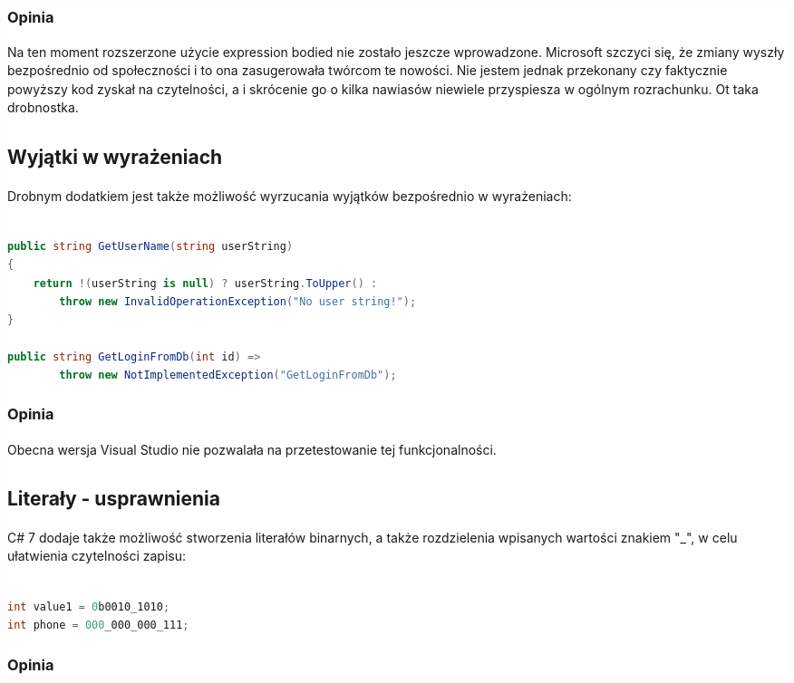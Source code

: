 ### Opinia


Na ten moment rozszerzone użycie expression bodied nie zostało jeszcze wprowadzone. Microsoft szczyci się, że zmiany wyszły bezpośrednio od społeczności i to ona zasugerowała twórcom te nowości. Nie jestem jednak przekonany czy faktycznie powyższy kod zyskał na czytelności, a i skrócenie go o kilka nawiasów niewiele przyspiesza w ogólnym rozrachunku. Ot taka drobnostka.



## Wyjątki w wyrażeniach


Drobnym dodatkiem jest także możliwość wyrzucania wyjątków bezpośrednio w wyrażeniach:



```csharp

public string GetUserName(string userString)
{
    return !(userString is null) ? userString.ToUpper() : 
        throw new InvalidOperationException("No user string!");
}

public string GetLoginFromDb(int id) => 
        throw new NotImplementedException("GetLoginFromDb");

```





### Opinia


Obecna wersja Visual Studio nie pozwalała na przetestowanie tej funkcjonalności. 



## Literały - usprawnienia


C# 7 dodaje także możliwość stworzenia literałów binarnych, a także rozdzielenia wpisanych wartości znakiem "_", w celu ułatwienia czytelności zapisu: 



```csharp

int value1 = 0b0010_1010;
int phone = 000_000_000_111;

```





### Opinia
